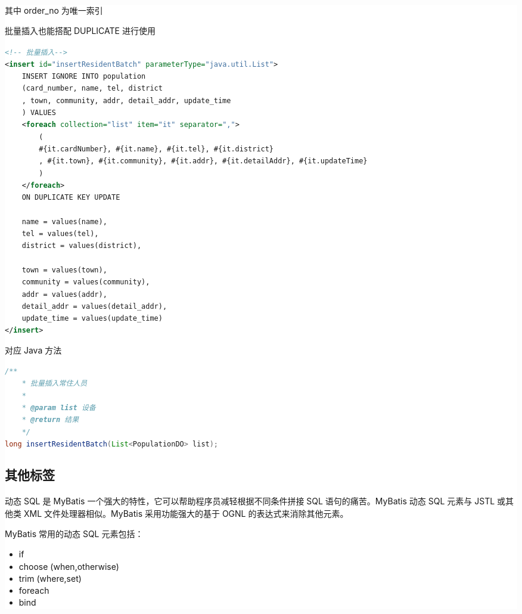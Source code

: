 其中 order_no 为唯一索引

批量插入也能搭配 DUPLICATE 进行使用

```xml
<!-- 批量插入-->
<insert id="insertResidentBatch" parameterType="java.util.List">
    INSERT IGNORE INTO population
    (card_number, name, tel, district
    , town, community, addr, detail_addr, update_time
    ) VALUES
    <foreach collection="list" item="it" separator=",">
        (
        #{it.cardNumber}, #{it.name}, #{it.tel}, #{it.district}
        , #{it.town}, #{it.community}, #{it.addr}, #{it.detailAddr}, #{it.updateTime}
        )
    </foreach>
    ON DUPLICATE KEY UPDATE

    name = values(name),
    tel = values(tel),
    district = values(district),

    town = values(town),
    community = values(community),
    addr = values(addr),
    detail_addr = values(detail_addr),
    update_time = values(update_time)
</insert>
```

对应 Java 方法

```java
/**
    * 批量插入常住人员
    *
    * @param list 设备
    * @return 结果
    */
long insertResidentBatch(List<PopulationDO> list);
```

## 其他标签

动态 SQL 是 MyBatis 一个强大的特性，它可以帮助程序员减轻根据不同条件拼接 SQL 语句的痛苦。MyBatis 动态 SQL 元素与 JSTL 或其他类 XML 文件处理器相似。MyBatis 采用功能强大的基于 OGNL 的表达式来消除其他元素。

MyBatis 常用的动态 SQL 元素包括：

* if
* choose (when,otherwise)
* trim (where,set)
* foreach
* bind
